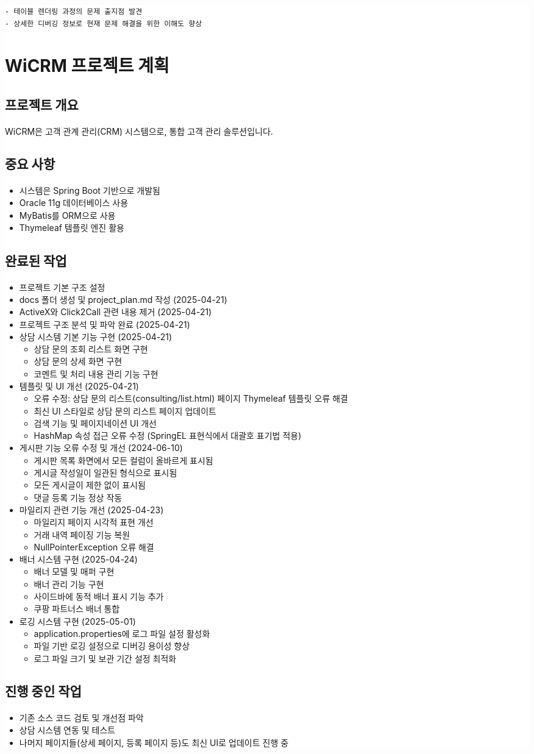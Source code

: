     - 테이블 렌더링 과정의 문제 출지점 발견
    - 상세한 디버깅 정보로 현재 문제 해결을 위한 이해도 향상

# WiCRM 프로젝트 계획

## 프로젝트 개요
WiCRM은 고객 관계 관리(CRM) 시스템으로, 통합 고객 관리 솔루션입니다.

## 중요 사항
- 시스템은 Spring Boot 기반으로 개발됨
- Oracle 11g 데이터베이스 사용
- MyBatis를 ORM으로 사용
- Thymeleaf 템플릿 엔진 활용

## 완료된 작업
- 프로젝트 기본 구조 설정
- docs 폴더 생성 및 project_plan.md 작성 (2025-04-21)
- ActiveX와 Click2Call 관련 내용 제거 (2025-04-21)
- 프로젝트 구조 분석 및 파악 완료 (2025-04-21)
- 상담 시스템 기본 기능 구현 (2025-04-21)
  - 상담 문의 조회 리스트 화면 구현
  - 상담 문의 상세 화면 구현
  - 코멘트 및 처리 내용 관리 기능 구현
- 템플릿 및 UI 개선 (2025-04-21)
  - 오류 수정: 상담 문의 리스트(consulting/list.html) 페이지 Thymeleaf 템플릿 오류 해결
  - 최신 UI 스타일로 상담 문의 리스트 페이지 업데이트
  - 검색 기능 및 페이지네이션 UI 개선
  - HashMap 속성 접근 오류 수정 (SpringEL 표현식에서 대괄호 표기법 적용)
- 게시판 기능 오류 수정 및 개선 (2024-06-10)
  - 게시판 목록 화면에서 모든 컬럼이 올바르게 표시됨
  - 게시글 작성일이 일관된 형식으로 표시됨
  - 모든 게시글이 제한 없이 표시됨
  - 댓글 등록 기능 정상 작동
- 마일리지 관련 기능 개선 (2025-04-23)
  - 마일리지 페이지 시각적 표현 개선
  - 거래 내역 페이징 기능 복원
  - NullPointerException 오류 해결
- 배너 시스템 구현 (2025-04-24)
  - 배너 모델 및 매퍼 구현
  - 배너 관리 기능 구현
  - 사이드바에 동적 배너 표시 기능 추가
  - 쿠팡 파트너스 배너 통합
- 로깅 시스템 구현 (2025-05-01)
  - application.properties에 로그 파일 설정 활성화
  - 파일 기반 로깅 설정으로 디버깅 용이성 향상
  - 로그 파일 크기 및 보관 기간 설정 최적화

## 진행 중인 작업
- 기존 소스 코드 검토 및 개선점 파악
- 상담 시스템 연동 및 테스트
- 나머지 페이지들(상세 페이지, 등록 페이지 등)도 최신 UI로 업데이트 진행 중
